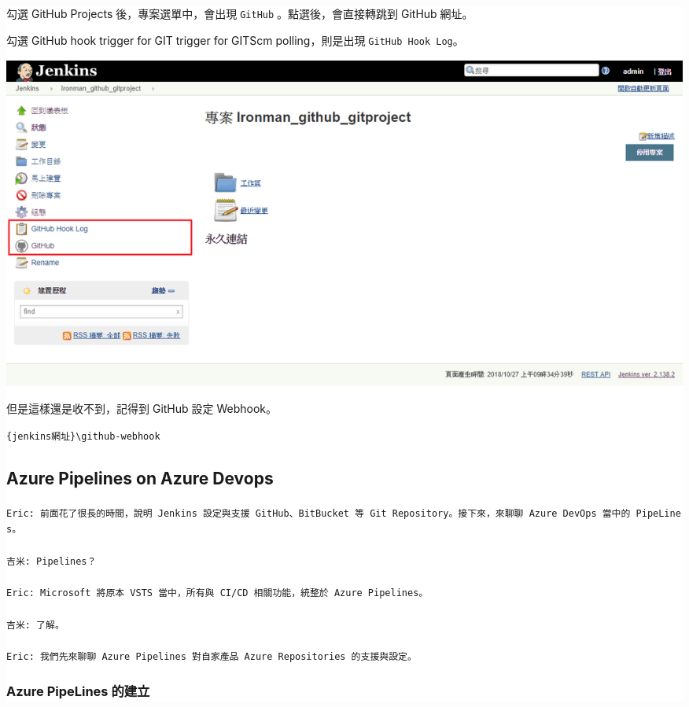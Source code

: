 勾選 GitHub Projects 後，專案選單中，會出現 `GitHub` 。點選後，會直接轉跳到 GitHub 網址。

勾選 GitHub hook trigger for GIT trigger for GITScm polling，則是出現 `GitHub Hook Log`。

![Jenkins_plugin_github_selection](images/Jenkins_plugin_github_selection.png)

但是這樣還是收不到，記得到 GitHub 設定 Webhook。

```url
{jenkins網址}\github-webhook
```

## Azure Pipelines on Azure Devops

```chat
Eric: 前面花了很長的時間，說明 Jenkins 設定與支援 GitHub、BitBucket 等 Git Repository。接下來，來聊聊 Azure DevOps 當中的 PipeLines。

吉米: Pipelines？

Eric: Microsoft 將原本 VSTS 當中，所有與 CI/CD 相關功能，統整於 Azure Pipelines。

吉米: 了解。

Eric: 我們先來聊聊 Azure Pipelines 對自家產品 Azure Repositories 的支援與設定。
```

### Azure PipeLines 的建立
